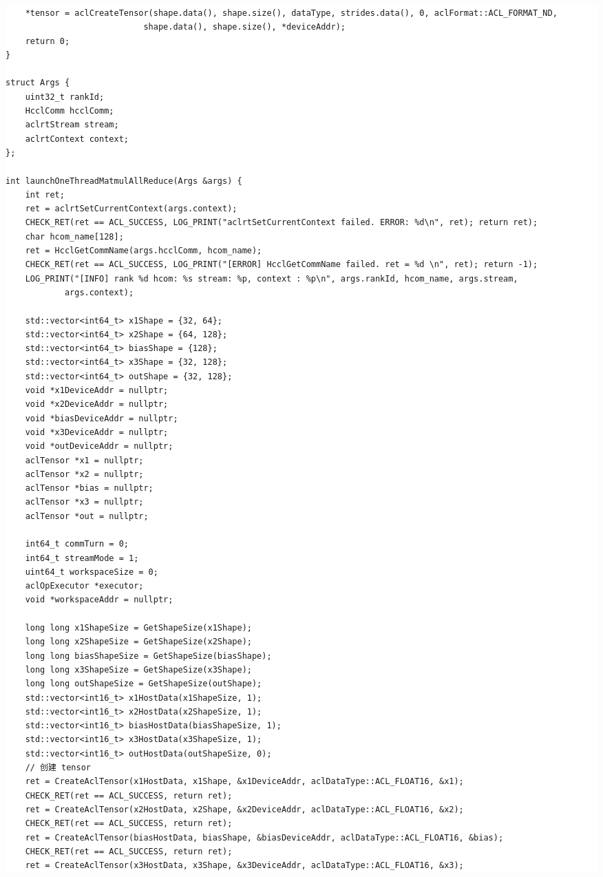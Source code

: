         *tensor = aclCreateTensor(shape.data(), shape.size(), dataType, strides.data(), 0, aclFormat::ACL_FORMAT_ND,
                                shape.data(), shape.size(), *deviceAddr);
        return 0;
    }

    struct Args {
        uint32_t rankId;
        HcclComm hcclComm;
        aclrtStream stream;
        aclrtContext context;
    };

    int launchOneThreadMatmulAllReduce(Args &args) {
        int ret;
        ret = aclrtSetCurrentContext(args.context);
        CHECK_RET(ret == ACL_SUCCESS, LOG_PRINT("aclrtSetCurrentContext failed. ERROR: %d\n", ret); return ret);
        char hcom_name[128];
        ret = HcclGetCommName(args.hcclComm, hcom_name);
        CHECK_RET(ret == ACL_SUCCESS, LOG_PRINT("[ERROR] HcclGetCommName failed. ret = %d \n", ret); return -1);
        LOG_PRINT("[INFO] rank %d hcom: %s stream: %p, context : %p\n", args.rankId, hcom_name, args.stream,
                args.context);

        std::vector<int64_t> x1Shape = {32, 64};
        std::vector<int64_t> x2Shape = {64, 128};
        std::vector<int64_t> biasShape = {128};
        std::vector<int64_t> x3Shape = {32, 128};
        std::vector<int64_t> outShape = {32, 128};
        void *x1DeviceAddr = nullptr;
        void *x2DeviceAddr = nullptr;
        void *biasDeviceAddr = nullptr;
        void *x3DeviceAddr = nullptr;
        void *outDeviceAddr = nullptr;
        aclTensor *x1 = nullptr;
        aclTensor *x2 = nullptr;
        aclTensor *bias = nullptr;
        aclTensor *x3 = nullptr;
        aclTensor *out = nullptr;

        int64_t commTurn = 0;
        int64_t streamMode = 1;
        uint64_t workspaceSize = 0;
        aclOpExecutor *executor;
        void *workspaceAddr = nullptr;

        long long x1ShapeSize = GetShapeSize(x1Shape);
        long long x2ShapeSize = GetShapeSize(x2Shape);
        long long biasShapeSize = GetShapeSize(biasShape);
        long long x3ShapeSize = GetShapeSize(x3Shape);
        long long outShapeSize = GetShapeSize(outShape);
        std::vector<int16_t> x1HostData(x1ShapeSize, 1);
        std::vector<int16_t> x2HostData(x2ShapeSize, 1);
        std::vector<int16_t> biasHostData(biasShapeSize, 1);
        std::vector<int16_t> x3HostData(x3ShapeSize, 1);
        std::vector<int16_t> outHostData(outShapeSize, 0);
        // 创建 tensor
        ret = CreateAclTensor(x1HostData, x1Shape, &x1DeviceAddr, aclDataType::ACL_FLOAT16, &x1);
        CHECK_RET(ret == ACL_SUCCESS, return ret);
        ret = CreateAclTensor(x2HostData, x2Shape, &x2DeviceAddr, aclDataType::ACL_FLOAT16, &x2);
        CHECK_RET(ret == ACL_SUCCESS, return ret);
        ret = CreateAclTensor(biasHostData, biasShape, &biasDeviceAddr, aclDataType::ACL_FLOAT16, &bias);
        CHECK_RET(ret == ACL_SUCCESS, return ret);
        ret = CreateAclTensor(x3HostData, x3Shape, &x3DeviceAddr, aclDataType::ACL_FLOAT16, &x3);